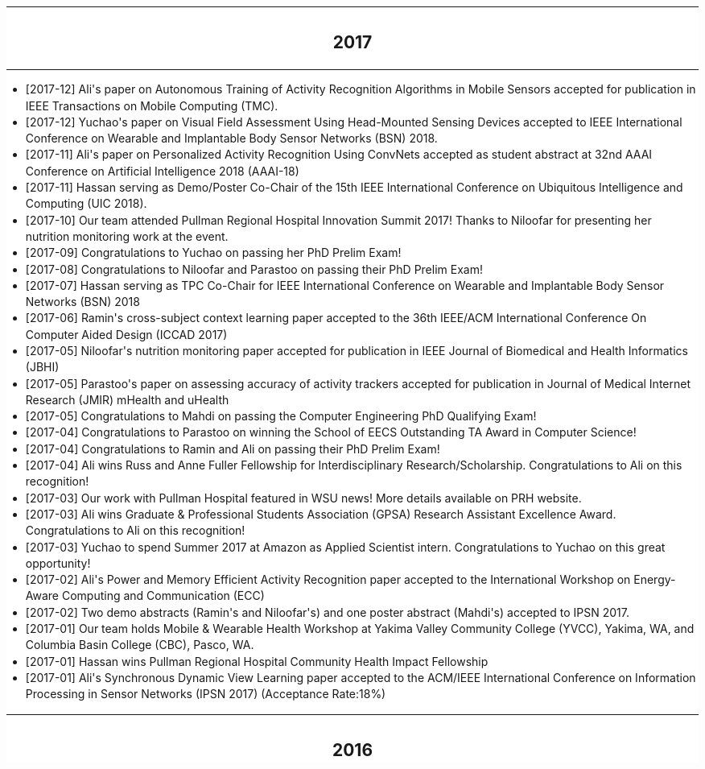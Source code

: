 ***

## <center>**2017**</center>

***

* \[2017-12\] Ali's paper on Autonomous Training of Activity Recognition Algorithms in Mobile Sensors accepted for publication in IEEE Transactions on Mobile Computing (TMC).
* \[2017-12\] Yuchao's paper on Visual Field Assessment Using Head-Mounted Sensing Devices accepted to IEEE International Conference on Wearable and Implantable Body Sensor Networks (BSN) 2018.
* \[2017-11\] Ali's paper on Personalized Activity Recognition Using ConvNets accepted as student abstract at 32nd AAAI Conference on Artificial Intelligence 2018 (AAAI-18)
* \[2017-11\] Hassan serving as Demo/Poster Co-Chair of the 15th IEEE International Conference on Ubiquitous Intelligence and Computing (UIC 2018).
* \[2017-10\] Our team attended Pullman Regional Hospital Innovation Summit 2017! Thanks to Niloofar for presenting her nutrition monitoring work at the event.
* \[2017-09\] Congratulations to Yuchao on passing her PhD Prelim Exam!
* \[2017-08\] Congratulations to Niloofar and Parastoo on passing their PhD Prelim Exam!
* \[2017-07\] Hassan serving as TPC Co-Chair for IEEE International Conference on Wearable and Implantable Body Sensor Networks (BSN) 2018
* \[2017-06\] Ramin's cross-subject context learning paper accepted to the 36th IEEE/ACM International Conference On Computer Aided Design (ICCAD 2017)
* \[2017-05\] Niloofar's nutrition monitoring paper accepted for publication in IEEE Journal of Biomedical and Health Informatics (JBHI)
* \[2017-05\] Parastoo's paper on assessing accuracy of activity trackers accepted for publication in Journal of Medical Internet Research (JMIR) mHealth and uHealth
* \[2017-05\] Congratulations to Mahdi on passing the Computer Engineering PhD Qualifying Exam!
* \[2017-04\] Congratulations to Parastoo on winning the School of EECS Outstanding TA Award in Computer Science!
* \[2017-04\] Congratulations to Ramin and Ali on passing their PhD Prelim Exam!
* \[2017-04\] Ali wins Russ and Anne Fuller Fellowship for Interdisciplinary Research/Scholarship. Congratulations to Ali on this recognition!
* \[2017-03\] Our work with Pullman Hospital featured in WSU news! More details available on PRH website.
* \[2017-03\] Ali wins Graduate & Professional Students Association (GPSA) Research Assistant Excellence Award. Congratulations to Ali on this recognition!
* \[2017-03\] Yuchao to spend Summer 2017 at Amazon as Applied Scientist intern. Congratulations to Yuchao on this great opportunity!
* \[2017-02\] Ali's Power and Memory Efficient Activity Recognition paper accepted to the International Workshop on Energy-Aware Computing and Communication (ECC)
* \[2017-02\] Two demo abstracts (Ramin's and Niloofar's) and one poster abstract (Mahdi's) accepted to IPSN 2017.
* \[2017-01\] Our team holds Mobile & Wearable Health Workshop at Yakima Valley Community College (YVCC), Yakima, WA, and Columbia Basin College (CBC), Pasco, WA.
* \[2017-01\] Hassan wins  Pullman Regional Hospital Community Health Impact Fellowship
* \[2017-01\] Ali's Synchronous Dynamic View Learning paper accepted to the ACM/IEEE International Conference on Information Processing in Sensor Networks (IPSN 2017) (Acceptance Rate:18%)

***

## <center>**2016**</center>
